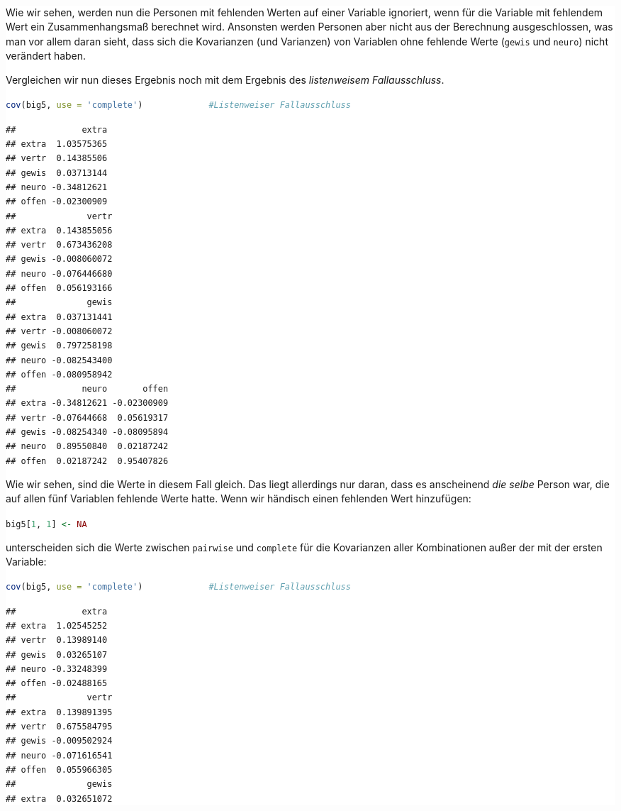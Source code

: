 Wie wir sehen, werden nun die Personen mit fehlenden Werten auf einer Variable ignoriert, wenn für die Variable mit fehlendem Wert ein Zusammenhangsmaß berechnet wird. Ansonsten werden Personen aber nicht aus der Berechnung ausgeschlossen, was man vor allem daran sieht, dass sich die Kovarianzen (und Varianzen) von Variablen ohne fehlende Werte (`gewis` und `neuro`) nicht verändert haben. 

Vergleichen wir nun dieses Ergebnis noch mit dem Ergebnis des *listenweisem Fallausschluss*.

```r
cov(big5, use = 'complete')             #Listenweiser Fallausschluss
```

```
##             extra
## extra  1.03575365
## vertr  0.14385506
## gewis  0.03713144
## neuro -0.34812621
## offen -0.02300909
##              vertr
## extra  0.143855056
## vertr  0.673436208
## gewis -0.008060072
## neuro -0.076446680
## offen  0.056193166
##              gewis
## extra  0.037131441
## vertr -0.008060072
## gewis  0.797258198
## neuro -0.082543400
## offen -0.080958942
##             neuro       offen
## extra -0.34812621 -0.02300909
## vertr -0.07644668  0.05619317
## gewis -0.08254340 -0.08095894
## neuro  0.89550840  0.02187242
## offen  0.02187242  0.95407826
```

Wie wir sehen, sind die Werte in diesem Fall gleich. Das liegt allerdings nur daran, dass es anscheinend _die selbe_ Person war, die auf allen fünf Variablen fehlende Werte hatte. Wenn wir händisch einen fehlenden Wert hinzufügen:


```r
big5[1, 1] <- NA
```

unterscheiden sich die Werte zwischen `pairwise` und `complete` für die Kovarianzen aller Kombinationen außer der mit der ersten Variable:


```r
cov(big5, use = 'complete')             #Listenweiser Fallausschluss
```

```
##             extra
## extra  1.02545252
## vertr  0.13989140
## gewis  0.03265107
## neuro -0.33248399
## offen -0.02488165
##              vertr
## extra  0.139891395
## vertr  0.675584795
## gewis -0.009502924
## neuro -0.071616541
## offen  0.055966305
##              gewis
## extra  0.032651072
```